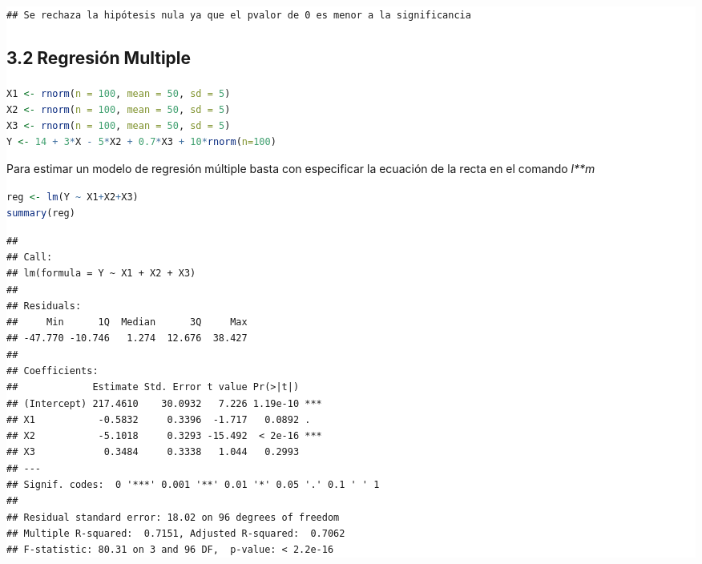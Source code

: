     ## Se rechaza la hipótesis nula ya que el pvalor de 0 es menor a la significancia

3.2 Regresión Multiple
----------------------

``` r
X1 <- rnorm(n = 100, mean = 50, sd = 5)
X2 <- rnorm(n = 100, mean = 50, sd = 5)
X3 <- rnorm(n = 100, mean = 50, sd = 5)
Y <- 14 + 3*X - 5*X2 + 0.7*X3 + 10*rnorm(n=100)
```

Para estimar un modelo de regresión múltiple basta con especificar la ecuación de la recta en el comando *l**m*

``` r
reg <- lm(Y ~ X1+X2+X3)
summary(reg)
```

    ## 
    ## Call:
    ## lm(formula = Y ~ X1 + X2 + X3)
    ## 
    ## Residuals:
    ##     Min      1Q  Median      3Q     Max 
    ## -47.770 -10.746   1.274  12.676  38.427 
    ## 
    ## Coefficients:
    ##             Estimate Std. Error t value Pr(>|t|)    
    ## (Intercept) 217.4610    30.0932   7.226 1.19e-10 ***
    ## X1           -0.5832     0.3396  -1.717   0.0892 .  
    ## X2           -5.1018     0.3293 -15.492  < 2e-16 ***
    ## X3            0.3484     0.3338   1.044   0.2993    
    ## ---
    ## Signif. codes:  0 '***' 0.001 '**' 0.01 '*' 0.05 '.' 0.1 ' ' 1
    ## 
    ## Residual standard error: 18.02 on 96 degrees of freedom
    ## Multiple R-squared:  0.7151, Adjusted R-squared:  0.7062 
    ## F-statistic: 80.31 on 3 and 96 DF,  p-value: < 2.2e-16
